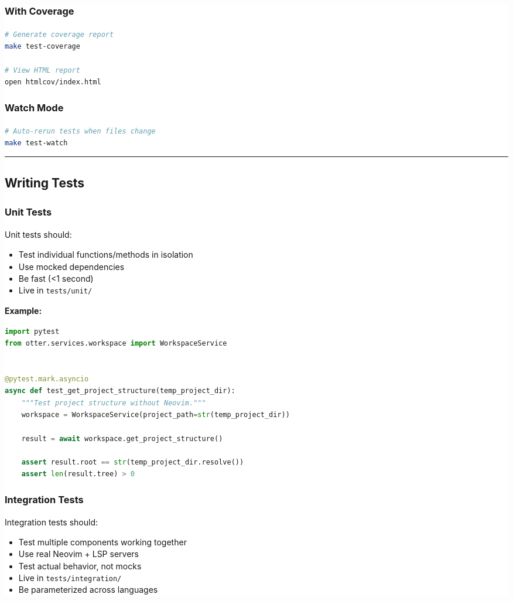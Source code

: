 ### With Coverage

```bash
# Generate coverage report
make test-coverage

# View HTML report
open htmlcov/index.html
```

### Watch Mode

```bash
# Auto-rerun tests when files change
make test-watch
```

---

## Writing Tests

### Unit Tests

Unit tests should:
- Test individual functions/methods in isolation
- Use mocked dependencies
- Be fast (<1 second)
- Live in `tests/unit/`

**Example:**

```python
import pytest
from otter.services.workspace import WorkspaceService


@pytest.mark.asyncio
async def test_get_project_structure(temp_project_dir):
    """Test project structure without Neovim."""
    workspace = WorkspaceService(project_path=str(temp_project_dir))
    
    result = await workspace.get_project_structure()
    
    assert result.root == str(temp_project_dir.resolve())
    assert len(result.tree) > 0
```

### Integration Tests

Integration tests should:
- Test multiple components working together
- Use real Neovim + LSP servers
- Test actual behavior, not mocks
- Live in `tests/integration/`
- Be parameterized across languages
